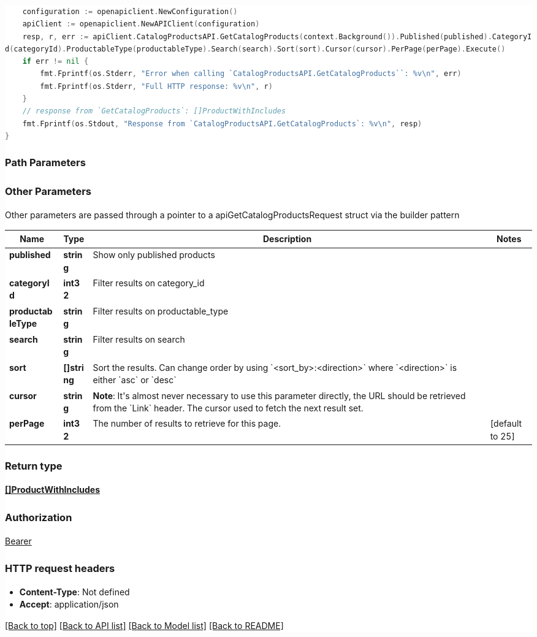 ```go
	configuration := openapiclient.NewConfiguration()
	apiClient := openapiclient.NewAPIClient(configuration)
	resp, r, err := apiClient.CatalogProductsAPI.GetCatalogProducts(context.Background()).Published(published).CategoryId(categoryId).ProductableType(productableType).Search(search).Sort(sort).Cursor(cursor).PerPage(perPage).Execute()
	if err != nil {
		fmt.Fprintf(os.Stderr, "Error when calling `CatalogProductsAPI.GetCatalogProducts``: %v\n", err)
		fmt.Fprintf(os.Stderr, "Full HTTP response: %v\n", r)
	}
	// response from `GetCatalogProducts`: []ProductWithIncludes
	fmt.Fprintf(os.Stdout, "Response from `CatalogProductsAPI.GetCatalogProducts`: %v\n", resp)
}
```

### Path Parameters



### Other Parameters

Other parameters are passed through a pointer to a apiGetCatalogProductsRequest struct via the builder pattern


Name | Type | Description  | Notes
------------- | ------------- | ------------- | -------------
 **published** | **string** | Show only published products | 
 **categoryId** | **int32** | Filter results on category_id | 
 **productableType** | **string** | Filter results on productable_type | 
 **search** | **string** | Filter results on search | 
 **sort** | **[]string** | Sort the results. Can change order by using &#x60;&lt;sort_by&gt;:&lt;direction&gt;&#x60; where &#x60;&lt;direction&gt;&#x60; is either &#x60;asc&#x60; or &#x60;desc&#x60; | 
 **cursor** | **string** | **Note**: It&#39;s almost never necessary to use this parameter directly, the URL   should be retrieved from the &#x60;Link&#x60; header.  The cursor used to fetch the next result set.  | 
 **perPage** | **int32** | The number of results to retrieve for this page. | [default to 25]

### Return type

[**[]ProductWithIncludes**](ProductWithIncludes.md)

### Authorization

[Bearer](../README.md#Bearer)

### HTTP request headers

- **Content-Type**: Not defined
- **Accept**: application/json

[[Back to top]](#) [[Back to API list]](../README.md#documentation-for-api-endpoints)
[[Back to Model list]](../README.md#documentation-for-models)
[[Back to README]](../README.md)
